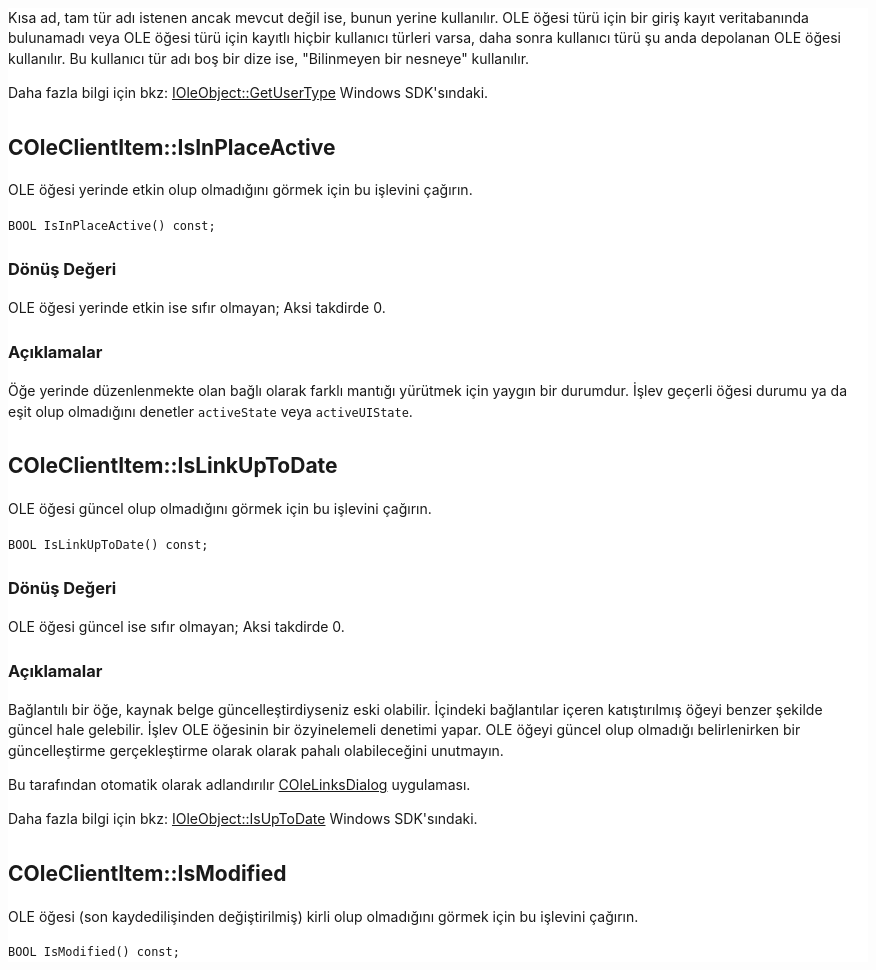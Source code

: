  Kısa ad, tam tür adı istenen ancak mevcut değil ise, bunun yerine kullanılır. OLE öğesi türü için bir giriş kayıt veritabanında bulunamadı veya OLE öğesi türü için kayıtlı hiçbir kullanıcı türleri varsa, daha sonra kullanıcı türü şu anda depolanan OLE öğesi kullanılır. Bu kullanıcı tür adı boş bir dize ise, "Bilinmeyen bir nesneye" kullanılır.  
  
 Daha fazla bilgi için bkz: [IOleObject::GetUserType](http://msdn.microsoft.com/library/windows/desktop/ms688643) Windows SDK'sındaki.  
  
##  <a name="isinplaceactive"></a>COleClientItem::IsInPlaceActive  
 OLE öğesi yerinde etkin olup olmadığını görmek için bu işlevini çağırın.  
  
```  
BOOL IsInPlaceActive() const;  
```  
  
### <a name="return-value"></a>Dönüş Değeri  
 OLE öğesi yerinde etkin ise sıfır olmayan; Aksi takdirde 0.  
  
### <a name="remarks"></a>Açıklamalar  
 Öğe yerinde düzenlenmekte olan bağlı olarak farklı mantığı yürütmek için yaygın bir durumdur. İşlev geçerli öğesi durumu ya da eşit olup olmadığını denetler `activeState` veya `activeUIState`.  
  
##  <a name="islinkuptodate"></a>COleClientItem::IsLinkUpToDate  
 OLE öğesi güncel olup olmadığını görmek için bu işlevini çağırın.  
  
```  
BOOL IsLinkUpToDate() const;  
```  
  
### <a name="return-value"></a>Dönüş Değeri  
 OLE öğesi güncel ise sıfır olmayan; Aksi takdirde 0.  
  
### <a name="remarks"></a>Açıklamalar  
 Bağlantılı bir öğe, kaynak belge güncelleştirdiyseniz eski olabilir. İçindeki bağlantılar içeren katıştırılmış öğeyi benzer şekilde güncel hale gelebilir. İşlev OLE öğesinin bir özyinelemeli denetimi yapar. OLE öğeyi güncel olup olmadığı belirlenirken bir güncelleştirme gerçekleştirme olarak olarak pahalı olabileceğini unutmayın.  
  
 Bu tarafından otomatik olarak adlandırılır [COleLinksDialog](../../mfc/reference/colelinksdialog-class.md) uygulaması.  
  
 Daha fazla bilgi için bkz: [IOleObject::IsUpToDate](http://msdn.microsoft.com/library/windows/desktop/ms686624) Windows SDK'sındaki.  
  
##  <a name="ismodified"></a>COleClientItem::IsModified  
 OLE öğesi (son kaydedilişinden değiştirilmiş) kirli olup olmadığını görmek için bu işlevini çağırın.  
  
```  
BOOL IsModified() const;  
```  
  